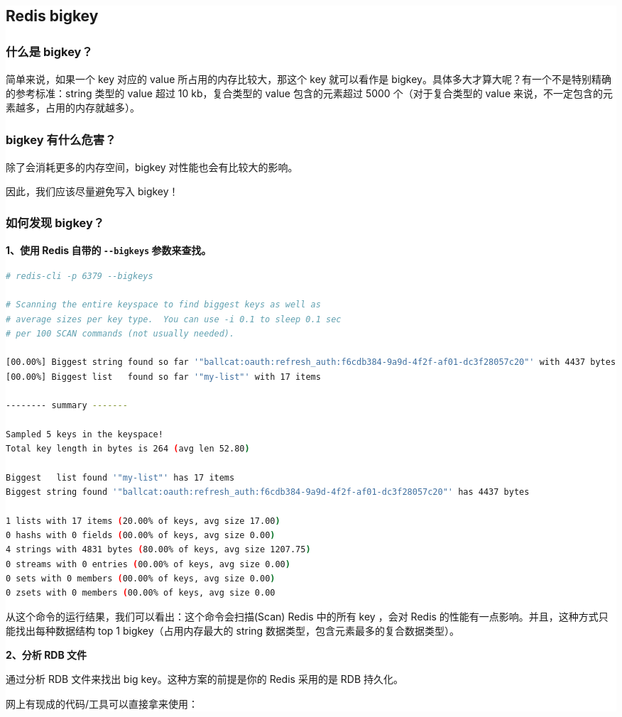 ## Redis bigkey

### 什么是 bigkey？

简单来说，如果一个 key 对应的 value 所占用的内存比较大，那这个 key 就可以看作是 bigkey。具体多大才算大呢？有一个不是特别精确的参考标准：string 类型的 value 超过 10 kb，复合类型的 value 包含的元素超过 5000 个（对于复合类型的 value 来说，不一定包含的元素越多，占用的内存就越多）。

### bigkey 有什么危害？

除了会消耗更多的内存空间，bigkey 对性能也会有比较大的影响。

因此，我们应该尽量避免写入 bigkey！

### 如何发现 bigkey？

**1、使用 Redis 自带的 `--bigkeys` 参数来查找。**

```bash
# redis-cli -p 6379 --bigkeys

# Scanning the entire keyspace to find biggest keys as well as
# average sizes per key type.  You can use -i 0.1 to sleep 0.1 sec
# per 100 SCAN commands (not usually needed).

[00.00%] Biggest string found so far '"ballcat:oauth:refresh_auth:f6cdb384-9a9d-4f2f-af01-dc3f28057c20"' with 4437 bytes
[00.00%] Biggest list   found so far '"my-list"' with 17 items

-------- summary -------

Sampled 5 keys in the keyspace!
Total key length in bytes is 264 (avg len 52.80)

Biggest   list found '"my-list"' has 17 items
Biggest string found '"ballcat:oauth:refresh_auth:f6cdb384-9a9d-4f2f-af01-dc3f28057c20"' has 4437 bytes

1 lists with 17 items (20.00% of keys, avg size 17.00)
0 hashs with 0 fields (00.00% of keys, avg size 0.00)
4 strings with 4831 bytes (80.00% of keys, avg size 1207.75)
0 streams with 0 entries (00.00% of keys, avg size 0.00)
0 sets with 0 members (00.00% of keys, avg size 0.00)
0 zsets with 0 members (00.00% of keys, avg size 0.00
```

从这个命令的运行结果，我们可以看出：这个命令会扫描(Scan) Redis 中的所有 key ，会对 Redis 的性能有一点影响。并且，这种方式只能找出每种数据结构 top 1 bigkey（占用内存最大的 string 数据类型，包含元素最多的复合数据类型）。

**2、分析 RDB 文件**

通过分析 RDB 文件来找出 big key。这种方案的前提是你的 Redis 采用的是 RDB 持久化。

网上有现成的代码/工具可以直接拿来使用：
